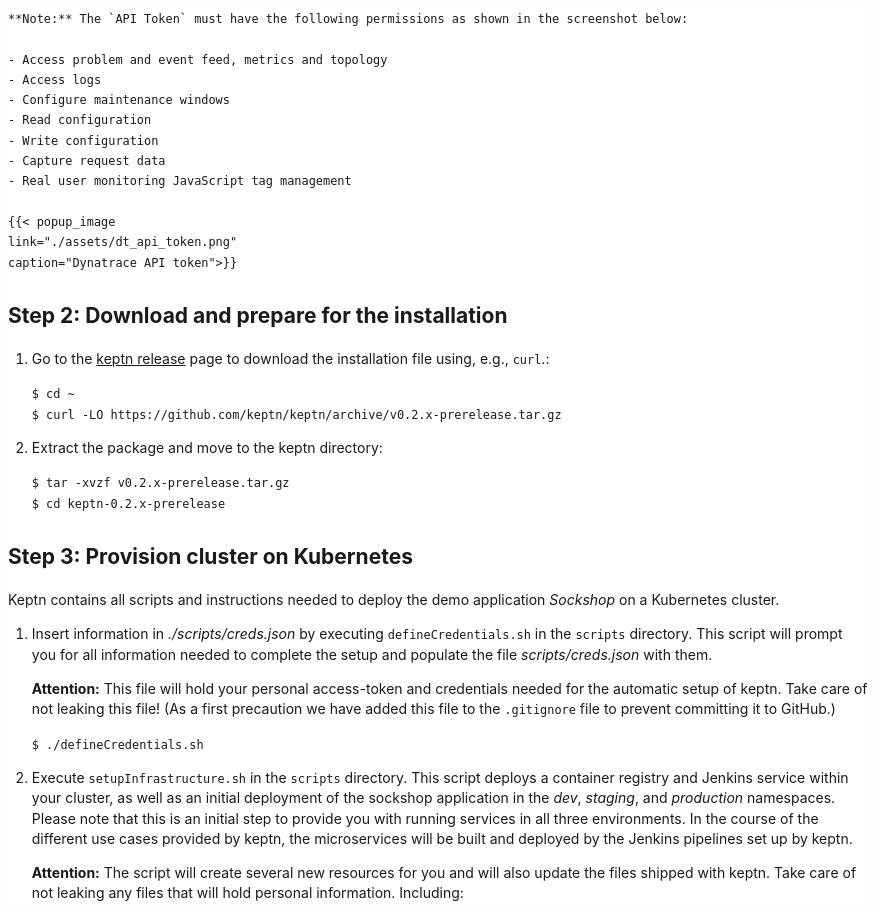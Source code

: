     **Note:** The `API Token` must have the following permissions as shown in the screenshot below:
    
    - Access problem and event feed, metrics and topology
    - Access logs
    - Configure maintenance windows
    - Read configuration
    - Write configuration
    - Capture request data
    - Real user monitoring JavaScript tag management

    {{< popup_image
    link="./assets/dt_api_token.png"
    caption="Dynatrace API token">}}

## Step 2: Download and prepare for the installation

1. Go to the [keptn release](https://github.com/keptn/keptn/releases/tag/v0.2.x-prerelease) page to download the installation file using, e.g., `curl`.:
    ```console
    $ cd ~
    $ curl -LO https://github.com/keptn/keptn/archive/v0.2.x-prerelease.tar.gz
    ```
1. Extract the package and move to the keptn directory:

    ```console
    $ tar -xvzf v0.2.x-prerelease.tar.gz 
    $ cd keptn-0.2.x-prerelease
    ```

## Step 3: Provision cluster on Kubernetes

Keptn contains all scripts and instructions needed to deploy the demo application *Sockshop* on a Kubernetes cluster.
    
1. Insert information in *./scripts/creds.json* by executing `defineCredentials.sh` in the `scripts` directory. This script will prompt you for all information needed to complete the setup and populate the file *scripts/creds.json* with them. 

    **Attention:** This file will hold your personal access-token and credentials needed for the automatic setup of keptn. Take care of not leaking this file! (As a first precaution we have added this file to the `.gitignore` file to prevent committing it to GitHub.)

    ```console
    $ ./defineCredentials.sh
    ```
    
1. Execute `setupInfrastructure.sh` in the `scripts` directory. This script deploys a container registry and Jenkins service within your cluster, as well as an initial deployment of the sockshop application in the *dev*, *staging*, and *production* namespaces. Please note that this is an initial step to provide you with running services in all three environments. In the course of the different use cases provided by keptn, the microservices will be built and deployed by the Jenkins pipelines set up by keptn. 

    **Attention:** The script will create several new resources for you and will also update the files shipped with keptn. Take care of not leaking any files that will hold personal information. Including:
        